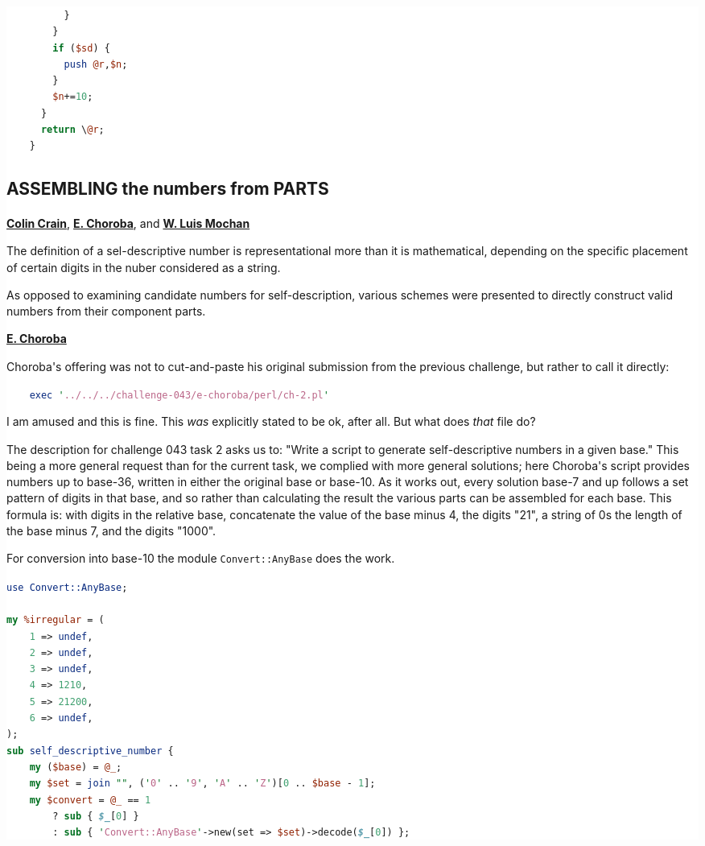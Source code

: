 ```perl
          }
        }
        if ($sd) {
          push @r,$n;
        }
        $n+=10;
      }
      return \@r;
    }
```


## ASSEMBLING the numbers from PARTS
[**Colin Crain**](https://github.com/manwar/perlweeklychallenge-club/blob/master/challenge-107/colin-crain/perl/ch-1.pl),
[**E. Choroba**](https://github.com/manwar/perlweeklychallenge-club/blob/master/challenge-107/e-choroba/perl/ch-1.pl), and
[**W. Luis Mochan**](https://github.com/manwar/perlweeklychallenge-club/blob/master/challenge-107/wlmb/perl/ch-1.pl)

The definition of a sel-descriptive number is representational more than it is mathematical, depending on the specific placement of certain digits in the nuber considered as a string.

As opposed to examining candidate numbers for self-description, various schemes were presented to directly construct valid numbers from their component parts.

[**E. Choroba**](https://github.com/manwar/perlweeklychallenge-club/blob/master/challenge-107/e-choroba/perl/ch-1.pl)

Choroba's offering was not to cut-and-paste his original submission from the previous challenge, but rather to call it directly:

```perl
    exec '../../../challenge-043/e-choroba/perl/ch-2.pl'
```

I am amused and this is fine. This *was* explicitly stated to be ok, after all. But what does *that* file do?

The description for challenge 043 task 2 asks us to: "Write a script to generate self-descriptive numbers in a given base." This being a more general request than for the current task, we complied with more general solutions; here Choroba's script provides numbers up to base-36, written in either the original base or base-10. As it works out, every solution base-7 and up follows a set pattern of digits in that base, and so rather than calculating the result the various parts can be assembled for each base. This formula is: with digits in the relative base, concatenate the value of the base minus 4, the digits "21", a string of 0s the length of the base minus 7, and the digits "1000".

 For conversion into base-10 the module `Convert::AnyBase` does the work.

```perl
use Convert::AnyBase;

my %irregular = (
    1 => undef,
    2 => undef,
    3 => undef,
    4 => 1210,
    5 => 21200,
    6 => undef,
);
sub self_descriptive_number {
    my ($base) = @_;
    my $set = join "", ('0' .. '9', 'A' .. 'Z')[0 .. $base - 1];
    my $convert = @_ == 1
        ? sub { $_[0] }
        : sub { 'Convert::AnyBase'->new(set => $set)->decode($_[0]) };

```